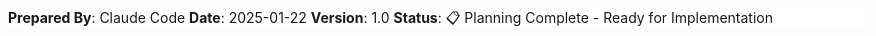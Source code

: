 
**Prepared By**: Claude Code
**Date**: 2025-01-22
**Version**: 1.0
**Status**: 📋 Planning Complete - Ready for Implementation
